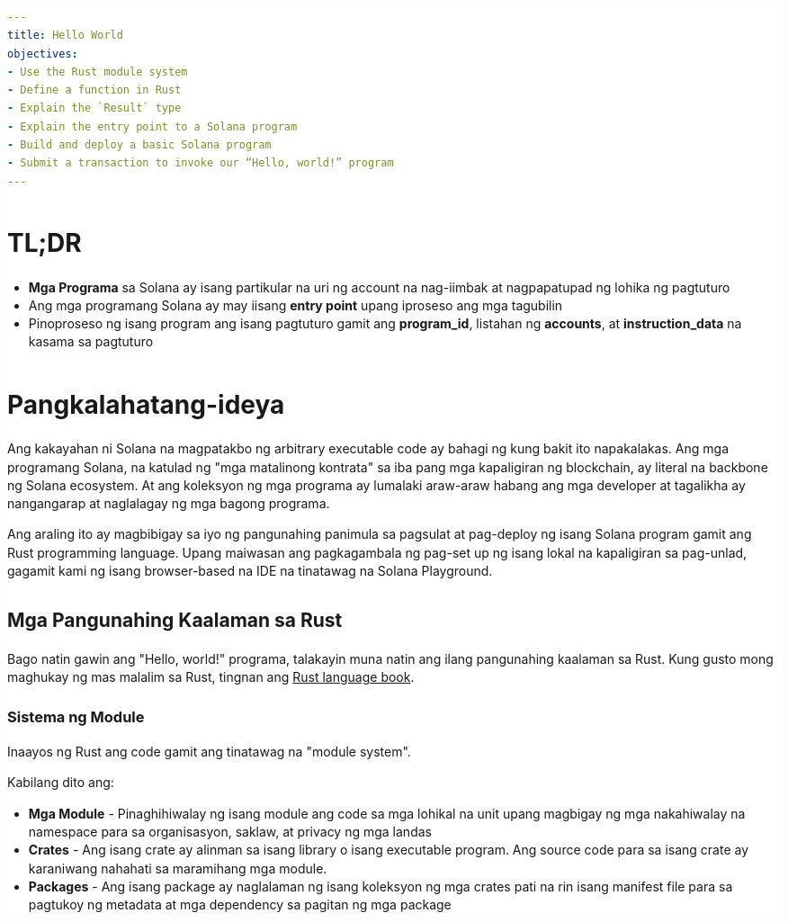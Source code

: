 ```yaml
---
title: Hello World
objectives:
- Use the Rust module system
- Define a function in Rust
- Explain the `Result` type
- Explain the entry point to a Solana program
- Build and deploy a basic Solana program
- Submit a transaction to invoke our “Hello, world!” program
---
```


# TL;DR

- **Mga Programa** sa Solana ay isang partikular na uri ng account na nag-iimbak at nagpapatupad ng lohika ng pagtuturo
- Ang mga programang Solana ay may iisang **entry point** upang iproseso ang mga tagubilin
- Pinoproseso ng isang program ang isang pagtuturo gamit ang **program_id**, listahan ng **accounts**, at **instruction_data** na kasama sa pagtuturo

# Pangkalahatang-ideya

Ang kakayahan ni Solana na magpatakbo ng arbitrary executable code ay bahagi ng kung bakit ito napakalakas. Ang mga programang Solana, na katulad ng "mga matalinong kontrata" sa iba pang mga kapaligiran ng blockchain, ay literal na backbone ng Solana ecosystem. At ang koleksyon ng mga programa ay lumalaki araw-araw habang ang mga developer at tagalikha ay nangangarap at naglalagay ng mga bagong programa.

Ang araling ito ay magbibigay sa iyo ng pangunahing panimula sa pagsulat at pag-deploy ng isang Solana program gamit ang Rust programming language. Upang maiwasan ang pagkagambala ng pag-set up ng isang lokal na kapaligiran sa pag-unlad, gagamit kami ng isang browser-based na IDE na tinatawag na Solana Playground.

## Mga Pangunahing Kaalaman sa Rust

Bago natin gawin ang "Hello, world!" programa, talakayin muna natin ang ilang pangunahing kaalaman sa Rust. Kung gusto mong maghukay ng mas malalim sa Rust, tingnan ang [Rust language book](https://doc.rust-lang.org/book/ch00-00-introduction.html).

### Sistema ng Module

Inaayos ng Rust ang code gamit ang tinatawag na "module system".

Kabilang dito ang:

- **Mga Module** - Pinaghihiwalay ng isang module ang code sa mga lohikal na unit upang magbigay ng mga nakahiwalay na namespace para sa organisasyon, saklaw, at privacy ng mga landas
- **Crates** - Ang isang crate ay alinman sa isang library o isang executable program. Ang source code para sa isang crate ay karaniwang nahahati sa maramihang mga module.
- **Packages** - Ang isang package ay naglalaman ng isang koleksyon ng mga crates pati na rin isang manifest file para sa pagtukoy ng metadata at mga dependency sa pagitan ng mga package
